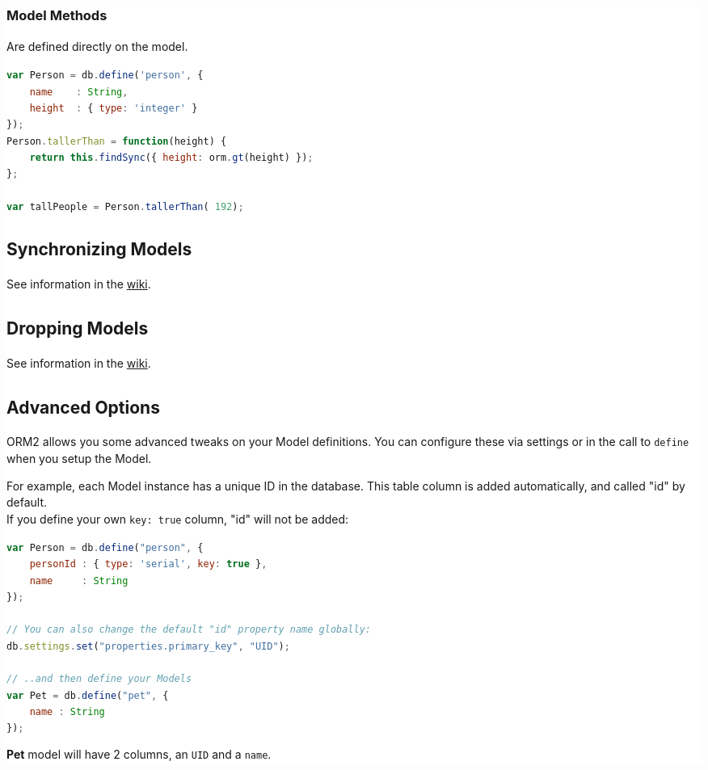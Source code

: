 ### Model Methods

Are defined directly on the model.

```js
var Person = db.define('person', {
    name    : String,
    height  : { type: 'integer' }
});
Person.tallerThan = function(height) {
    return this.findSync({ height: orm.gt(height) });
};

var tallPeople = Person.tallerThan( 192);
```



## Synchronizing Models

See information in the [wiki](https://github.com/fxjs-modules/orm/wiki/Syncing-and-dropping-models).

## Dropping Models

See information in the [wiki](https://github.com/fxjs-modules/orm/wiki/Syncing-and-dropping-models).

## Advanced Options

ORM2 allows you some advanced tweaks on your Model definitions. You can configure these via settings or in the call to `define` when you setup the Model.

For example, each Model instance has a unique ID in the database. This table column is added automatically, and called "id" by default.<br/>
If you define your own `key: true` column, "id" will not be added:

```js
var Person = db.define("person", {
	personId : { type: 'serial', key: true },
	name     : String
});

// You can also change the default "id" property name globally:
db.settings.set("properties.primary_key", "UID");

// ..and then define your Models
var Pet = db.define("pet", {
	name : String
});
```

**Pet** model will have 2 columns, an `UID` and a `name`.
